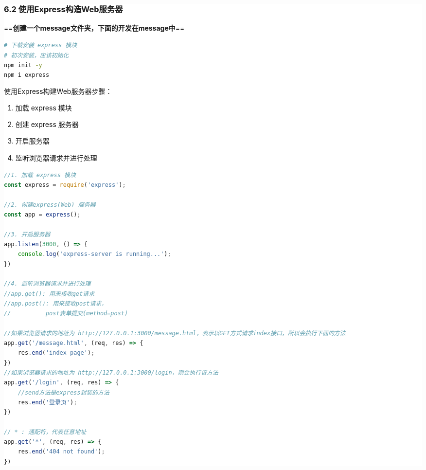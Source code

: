 ### 6.2 使用Express构造Web服务器

==**创建一个message文件夹，下面的开发在message中**==

```bash
# 下载安装 express 模块
# 初次安装，应该初始化
npm init -y
npm i express
```

使用Express构建Web服务器步骤：

  1) 加载 express 模块

  2) 创建 express 服务器

  3) 开启服务器

  4) 监听浏览器请求并进行处理

```js
//1. 加载 express 模块
const express = require('express');

//2. 创建express(Web) 服务器
const app = express();

//3. 开启服务器
app.listen(3000, () => {
    console.log('express-server is running...');
})

//4. 监听浏览器请求并进行处理
//app.get(): 用来接收get请求
//app.post(): 用来接收post请求，
//          post表单提交(method=post)

//如果浏览器请求的地址为 http://127.0.0.1:3000/message.html，表示以GET方式请求index接口，所以会执行下面的方法
app.get('/message.html', (req, res) => {
    res.end('index-page');
})  
//如果浏览器请求的地址为 http://127.0.0.1:3000/login，则会执行该方法
app.get('/login', (req, res) => {
    //send方法是express封装的方法
    res.end('登录页');
})

// * : 通配符，代表任意地址
app.get('*', (req, res) => {
    res.end('404 not found');
})

```
